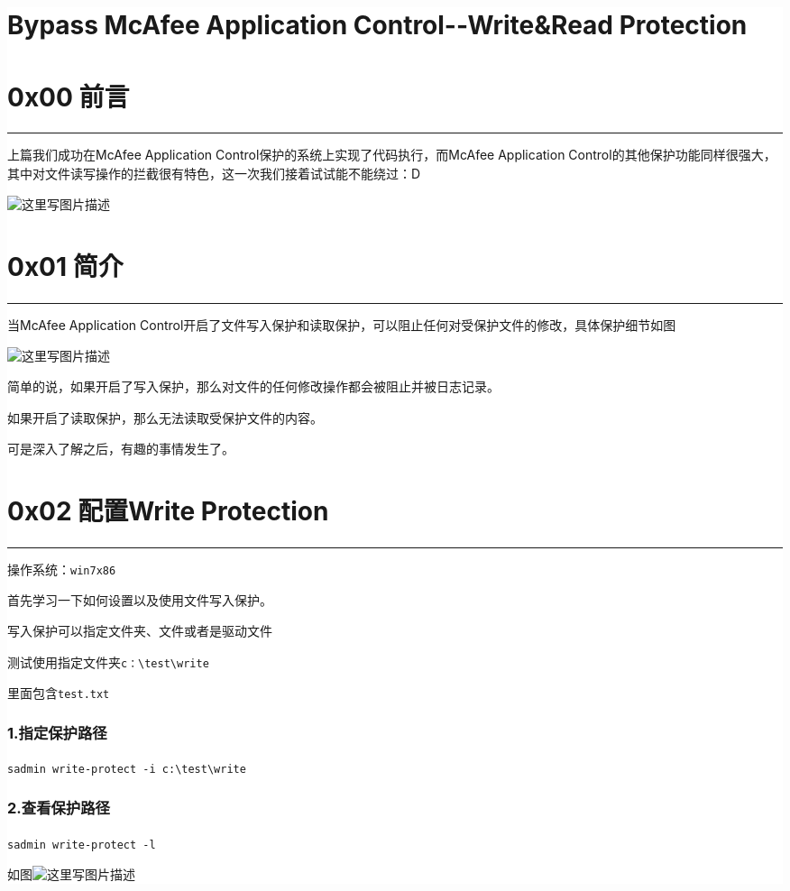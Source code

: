 # Bypass McAfee Application Control--Write&Read Protection

0x00 前言
=======

* * *

上篇我们成功在McAfee Application Control保护的系统上实现了代码执行，而McAfee Application Control的其他保护功能同样很强大，其中对文件读写操作的拦截很有特色，这一次我们接着试试能不能绕过：D

![这里写图片描述](http://drops.javaweb.org/uploads/images/c08612de2e8eb491b30984a0ddd1a2de637b34c7.jpg)

0x01 简介
=======

* * *

当McAfee Application Control开启了文件写入保护和读取保护，可以阻止任何对受保护文件的修改，具体保护细节如图

![这里写图片描述](http://drops.javaweb.org/uploads/images/c289468ae955fdb3606046cba5e46fcfca551657.jpg)

简单的说，如果开启了写入保护，那么对文件的任何修改操作都会被阻止并被日志记录。

如果开启了读取保护，那么无法读取受保护文件的内容。

可是深入了解之后，有趣的事情发生了。

0x02 配置Write Protection
=======================

* * *

操作系统：`win7x86`

首先学习一下如何设置以及使用文件写入保护。

写入保护可以指定文件夹、文件或者是驱动文件

测试使用指定文件夹`c：\test\write`

里面包含`test.txt`

### 1.指定保护路径

```
sadmin write-protect -i c:\test\write

```

### 2.查看保护路径

```
sadmin write-protect -l

```

如图![这里写图片描述](http://drops.javaweb.org/uploads/images/43fa1a6a3b2dd9417866a0f54f59ecd0e53767c1.jpg)
